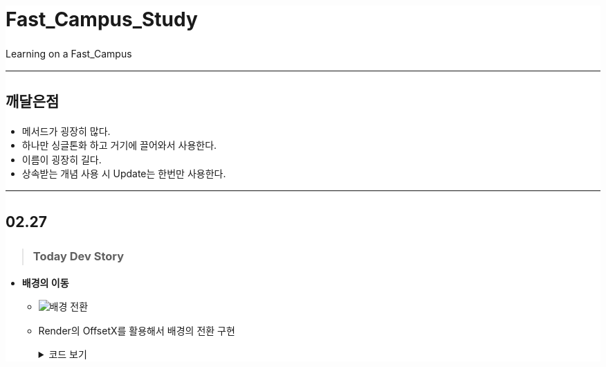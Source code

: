 # Fast_Campus_Study

Learning on a Fast_Campus

---

## 깨달은점

- 메서드가 굉장히 많다.
- 하나만 싱글톤화 하고 거기에 끌어와서 사용한다.
- 이름이 굉장히 길다.
- 상속받는 개념 사용 시 Update는 한번만 사용한다.

---

## **02.27**

> **<h3>Today Dev Story</h3>**

- **배경의 이동**

  - <img src="Image/BgScroller.gif" height = "300" title="배경 전환">
  - Render의 OffsetX를 활용해서 배경의 전환 구현
    <details>
    <summary>코드 보기</summary>

    ```c#

    [System.Serializable]   //직렬화
    public class BGScrollData
    {
      public Renderer RenderForScroll;    //Material임
      public float Speed;
      public float OffsetX;
    }

    public class BGScroller : MonoBehaviour
    {
      [SerializeField]
      BGScrollData[] ScrollDatas;

      private void FixedUpdate()
      {
        UpdateScroll();
      }

      void UpdateScroll()
      {
        for (int i = 0; i < ScrollDatas.Length; i++)
        {
          SetTextureOffset(ScrollDatas[i]);
        }
      }
